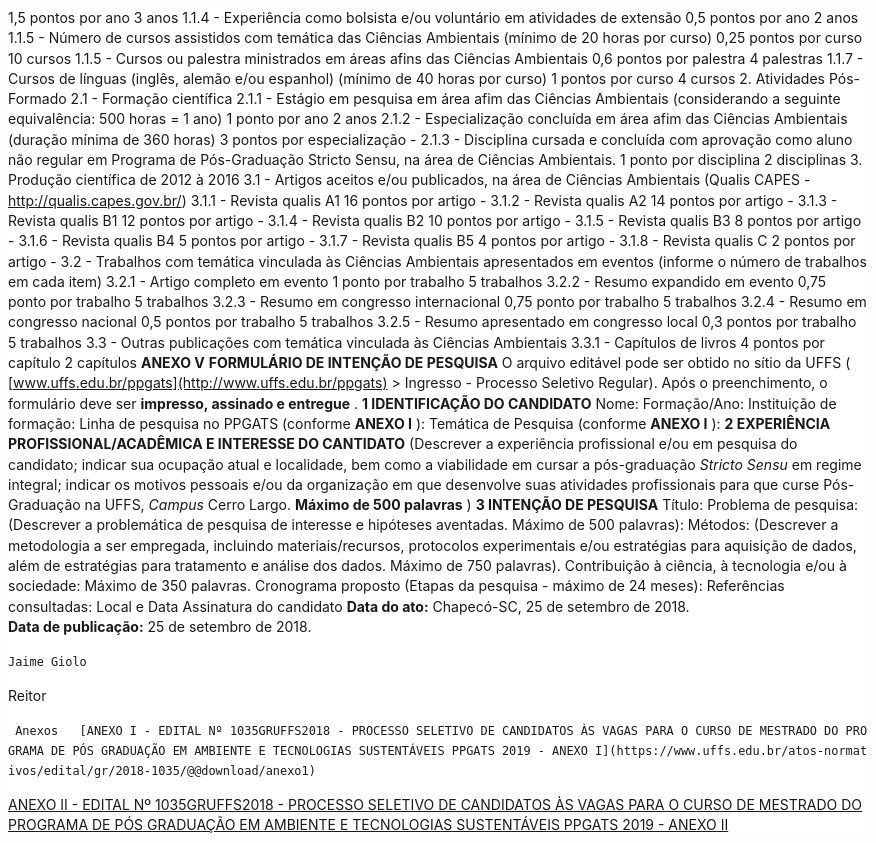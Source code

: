 1,5 pontos por ano   3 anos     1.1.4 - Experiência como bolsista e/ou voluntário em atividades de extensão   0,5 pontos por ano   2 anos     1.1.5 - Número de cursos assistidos com temática das Ciências Ambientais (mínimo de 20 horas por curso)   0,25 pontos por curso   10 cursos     1.1.5 - Cursos ou palestra ministrados em áreas afins das Ciências Ambientais   0,6 pontos por palestra   4 palestras     1.1.7 - Cursos de línguas (inglês, alemão e/ou espanhol) (mínimo de 40 horas por curso)   1 pontos por curso   4 cursos     2. Atividades Pós-Formado     2.1 - Formação científica     2.1.1 - Estágio em pesquisa em área afim das Ciências Ambientais (considerando a seguinte equivalência: 500 horas = 1 ano)   1 ponto por ano   2 anos     2.1.2 - Especialização concluída em área afim das Ciências Ambientais (duração mínima de 360 horas)   3 pontos por especialização   -     2.1.3 - Disciplina cursada e concluída com aprovação como aluno não regular em Programa de Pós-Graduação Stricto Sensu, na área de Ciências Ambientais.   1 ponto por disciplina   2 disciplinas     3. Produção científica de 2012 à 2016     3.1 - Artigos aceitos e/ou publicados, na área de Ciências Ambientais (Qualis CAPES -http://qualis.capes.gov.br/)     3.1.1 - Revista qualis A1   16 pontos por artigo   -     3.1.2 - Revista qualis A2   14 pontos por artigo   -     3.1.3 - Revista qualis B1   12 pontos por artigo   -     3.1.4 - Revista qualis B2   10 pontos por artigo   -     3.1.5 - Revista qualis B3   8 pontos por artigo   -     3.1.6 - Revista qualis B4   5 pontos por artigo   -     3.1.7 - Revista qualis B5   4 pontos por artigo   -     3.1.8 - Revista qualis C   2 pontos por artigo   -     3.2 - Trabalhos com temática vinculada às Ciências Ambientais apresentados em eventos (informe o número de trabalhos em cada item)     3.2.1 - Artigo completo em evento   1 ponto por trabalho   5 trabalhos     3.2.2 - Resumo expandido em evento   0,75 ponto por trabalho   5 trabalhos     3.2.3 - Resumo em congresso internacional   0,75 ponto por trabalho   5 trabalhos     3.2.4 - Resumo em congresso nacional   0,5 pontos por trabalho   5 trabalhos     3.2.5 - Resumo apresentado em congresso local   0,3 pontos por trabalho   5 trabalhos     3.3 - Outras publicações com temática vinculada às Ciências Ambientais     3.3.1 - Capítulos de livros   4 pontos por capítulo   2 capítulos      **ANEXO V**   **FORMULÁRIO DE INTENÇÃO DE PESQUISA**   O arquivo editável pode ser obtido no sítio da UFFS ( [www.uffs.edu.br/ppgats](http://www.uffs.edu.br/ppgats)  > Ingresso - Processo Seletivo Regular). Após o preenchimento, o formulário deve ser **impresso, assinado e entregue** .  **1 IDENTIFICAÇÃO DO CANDIDATO**      Nome:     Formação/Ano:     Instituição de formação:     Linha de pesquisa no PPGATS (conforme **ANEXO I** ):     Temática de Pesquisa (conforme **ANEXO I** ):      **2 EXPERIÊNCIA PROFISSIONAL/ACADÊMICA E INTERESSE DO CANTIDATO**      (Descrever a experiência profissional e/ou em pesquisa do candidato; indicar sua ocupação atual e localidade, bem como a viabilidade em cursar a pós-graduação *Stricto Sensu* em regime integral; indicar os motivos pessoais e/ou da organização em que desenvolve suas atividades profissionais para que curse Pós- Graduação na UFFS, *Campus* Cerro Largo. **Máximo de 500 palavras** )      **3 INTENÇÃO DE PESQUISA**      Título:     Problema de pesquisa: (Descrever a problemática de pesquisa de interesse e hipóteses aventadas. Máximo de 500 palavras):     Métodos: (Descrever a metodologia a ser empregada, incluindo materiais/recursos, protocolos experimentais e/ou estratégias para aquisição de dados, além de estratégias para tratamento e análise dos dados. Máximo de 750 palavras).     Contribuição à ciência, à tecnologia e/ou à sociedade: Máximo de 350 palavras.     Cronograma proposto (Etapas da pesquisa - máximo de 24 meses):     Referências consultadas:     Local e Data   Assinatura do candidato    **Data do ato:** Chapecó-SC, 25 de setembro de 2018.   
 **Data de publicação:**  25 de setembro de 2018. 

    Jaime Giolo   
 Reitor 

     Anexos   [ANEXO I - EDITAL Nº 1035GRUFFS2018 - PROCESSO SELETIVO DE CANDIDATOS ÀS VAGAS PARA O CURSO DE MESTRADO DO PROGRAMA DE PÓS GRADUAÇÃO EM AMBIENTE E TECNOLOGIAS SUSTENTÁVEIS PPGATS 2019 - ANEXO I](https://www.uffs.edu.br/atos-normativos/edital/gr/2018-1035/@@download/anexo1)  

   [ANEXO II - EDITAL Nº 1035GRUFFS2018 - PROCESSO SELETIVO DE CANDIDATOS ÀS VAGAS PARA O CURSO DE MESTRADO DO PROGRAMA DE PÓS GRADUAÇÃO EM AMBIENTE E TECNOLOGIAS SUSTENTÁVEIS PPGATS 2019 - ANEXO II](https://www.uffs.edu.br/atos-normativos/edital/gr/2018-1035/@@download/anexo2)  
